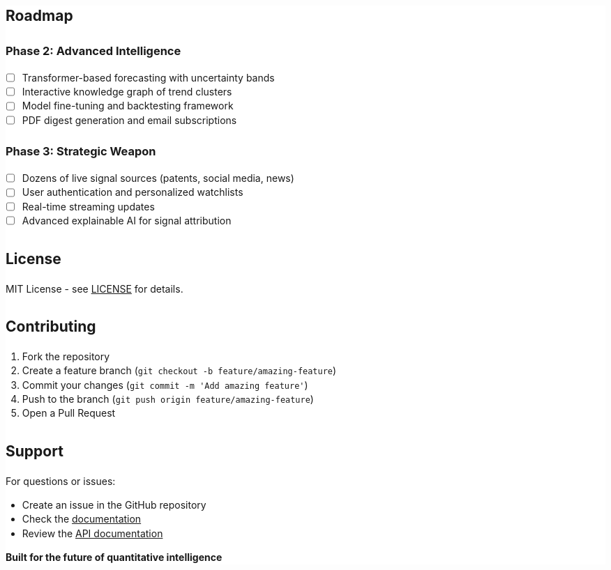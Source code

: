 ## Roadmap

### Phase 2: Advanced Intelligence
- [ ] Transformer-based forecasting with uncertainty bands
- [ ] Interactive knowledge graph of trend clusters
- [ ] Model fine-tuning and backtesting framework
- [ ] PDF digest generation and email subscriptions

### Phase 3: Strategic Weapon
- [ ] Dozens of live signal sources (patents, social media, news)
- [ ] User authentication and personalized watchlists
- [ ] Real-time streaming updates
- [ ] Advanced explainable AI for signal attribution

## License

MIT License - see [LICENSE](LICENSE) for details.

## Contributing

1. Fork the repository
2. Create a feature branch (`git checkout -b feature/amazing-feature`)
3. Commit your changes (`git commit -m 'Add amazing feature'`)
4. Push to the branch (`git push origin feature/amazing-feature`)
5. Open a Pull Request

## Support

For questions or issues:
- Create an issue in the GitHub repository
- Check the [documentation](docs/)
- Review the [API documentation](http://localhost:8000/docs)

**Built for the future of quantitative intelligence**
